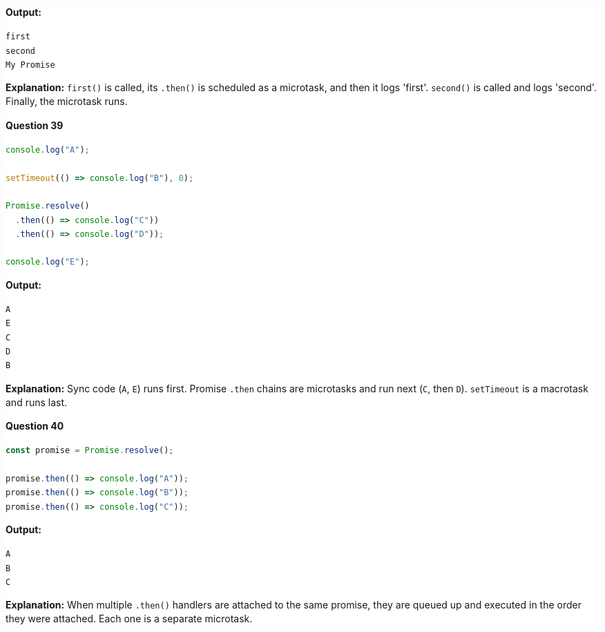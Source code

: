 **Output:**

```
first
second
My Promise
```

**Explanation:** `first()` is called, its `.then()` is scheduled as a microtask, and then it logs 'first'. `second()` is called and logs 'second'. Finally, the microtask runs.

**Question 39**

```javascript
console.log("A");

setTimeout(() => console.log("B"), 0);

Promise.resolve()
  .then(() => console.log("C"))
  .then(() => console.log("D"));

console.log("E");
```

**Output:**

```
A
E
C
D
B
```

**Explanation:** Sync code (`A`, `E`) runs first. Promise `.then` chains are microtasks and run next (`C`, then `D`). `setTimeout` is a macrotask and runs last.

**Question 40**

```javascript
const promise = Promise.resolve();

promise.then(() => console.log("A"));
promise.then(() => console.log("B"));
promise.then(() => console.log("C"));
```

**Output:**

```
A
B
C
```

**Explanation:** When multiple `.then()` handlers are attached to the same promise, they are queued up and executed in the order they were attached. Each one is a separate microtask.
